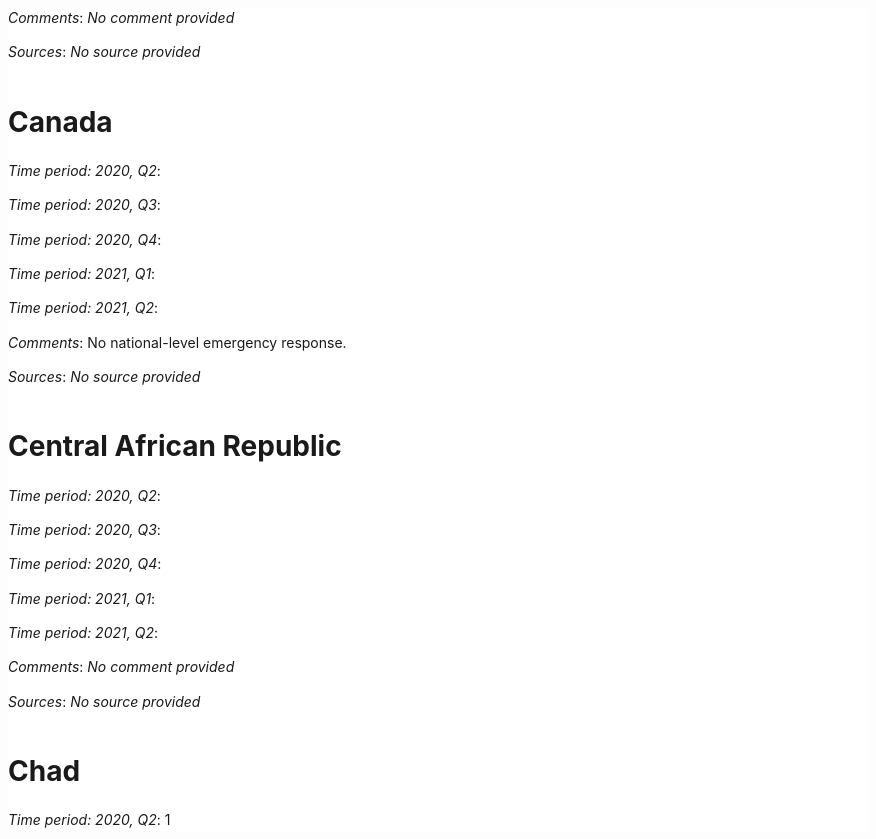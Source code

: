  

*Comments*:
*No comment provided* 

*Sources*:
*No source provided*



# Canada 
*Time period: 2020, Q2*: 

 
*Time period: 2020, Q3*: 

 
*Time period: 2020, Q4*: 

 
*Time period: 2021, Q1*: 

 
*Time period: 2021, Q2*: 

 

*Comments*:
 No national-level emergency response. 

*Sources*:
*No source provided*



# Central African Republic 
*Time period: 2020, Q2*: 

 
*Time period: 2020, Q3*: 

 
*Time period: 2020, Q4*: 

 
*Time period: 2021, Q1*: 

 
*Time period: 2021, Q2*: 

 

*Comments*:
*No comment provided* 

*Sources*:
*No source provided*



# Chad 
*Time period: 2020, Q2*: 1
